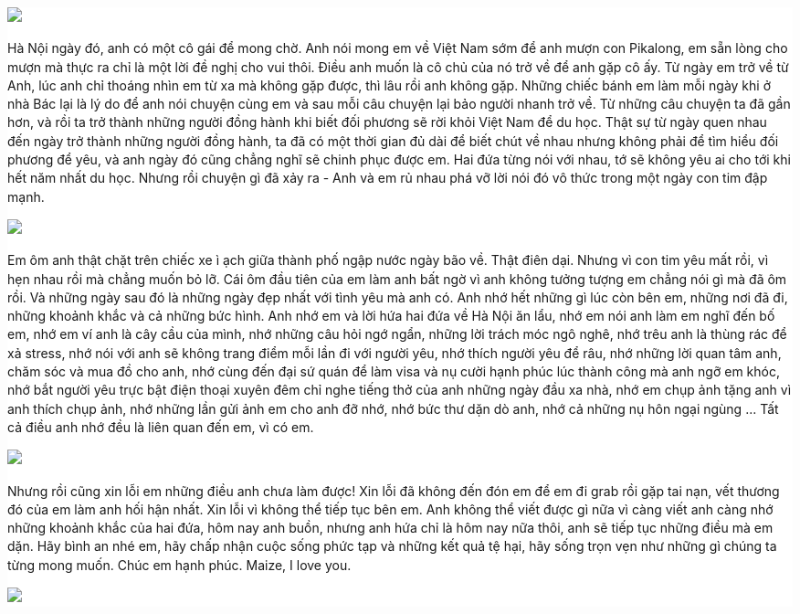 <img style="width: 100%" src="imagesBlog/2018_10_20_04.jpg">

Hà Nội ngày đó, anh có một cô gái để mong chờ. Anh nói mong em về Việt Nam sớm để anh mượn con Pikalong, em sẵn lòng cho mượn mà thực ra chỉ là một lời đề nghị cho vui thôi. Điều anh muốn là cô chủ của nó trở về để anh gặp cô ấy. Từ ngày em trở về từ Anh, lúc anh chỉ thoáng nhìn em từ xa mà không gặp được, thì lâu rồi anh không gặp. Những chiếc bánh em làm mỗi ngày khi ở nhà Bác lại là lý do để anh nói chuyện cùng em và sau mỗi câu chuyện lại bảo người nhanh trở về. Từ những câu chuyện ta đã gần hơn, và rồi ta trở thành những người đồng hành khi biết đối phương sẽ rời khỏi Việt Nam để du học. Thật sự từ ngày quen nhau đến ngày trở thành những người đồng hành, ta đã có một thời gian đủ dài để biết chút về nhau nhưng không phải để tìm hiểu đối phương để yêu, và anh ngày đó cũng chẳng nghĩ sẽ chinh phục được em. Hai đứa từng nói với nhau, tớ sẽ không yêu ai cho tới khi hết năm nhất du học. Nhưng rồi chuyện gì đã xảy ra - Anh và em rủ nhau phá vỡ lời nói đó vô thức trong một ngày con tim đập mạnh. 

<img style="width: 100%" src="imagesBlog/2018_10_20_05.jpg">

Em ôm anh thật chặt trên chiếc xe ì ạch giữa thành phố ngập nước ngày bão về. Thật điên dại. Nhưng vì con tim yêu mất rồi, vì hẹn nhau rồi mà chẳng muốn bỏ lỡ. Cái ôm đầu tiên của em làm anh bất ngờ vì anh không tưởng tượng em chẳng nói gì mà đã ôm rồi. Và những ngày sau đó là những ngày đẹp nhất với tình yêu mà anh có. Anh nhớ hết những gì lúc còn bên em, những nơi đã đi, những khoảnh khắc và cả những bức hình. Anh nhớ em và lời hứa hai đứa về Hà Nội ăn lẩu, nhớ em nói anh làm em nghĩ đến bố em, nhớ em ví anh là cây cầu của mình, nhớ những câu hỏi ngớ ngẩn, những lời trách móc ngô nghê, nhớ trêu anh là thùng rác để xả stress, nhớ nói với anh sẽ không trang điểm mỗi lần đi với người yêu, nhớ thích người yêu để râu, nhớ những lời quan tâm anh, chăm sóc và mua đồ cho anh, nhớ cùng đến đại sứ quán để làm visa và nụ cười hạnh phúc lúc thành công mà anh ngỡ em khóc, nhớ bắt người yêu trực bật điện thoại xuyên đêm chỉ nghe tiếng thở của anh những ngày đầu xa nhà, nhớ em chụp ảnh tặng anh vì anh thích chụp ảnh, nhớ những lần gửi ảnh em cho anh đỡ nhớ, nhớ bức thư dặn dò anh, nhớ cả những nụ hôn ngại ngùng ... Tất cả điều anh nhớ đều là liên quan đến em, vì có em. 

<img style="width: 100%" src="imagesBlog/2018_10_20_06.jpg">

Nhưng rồi cũng xin lỗi em những điều anh chưa làm được! Xin lỗi đã không đến đón em để em đi grab rồi gặp tai nạn, vết thương đó của em làm anh hối hận nhất. Xin lỗi vì không thể tiếp tục bên em. Anh không thể viết được gì nữa vì càng viết anh càng nhớ những khoảnh khắc của hai đứa, hôm nay anh buồn, nhưng anh hứa chỉ là hôm nay nữa thôi, anh sẽ tiếp tục những điều mà em dặn. Hãy bình an nhé em, hãy chấp nhận cuộc sống phức tạp và những kết quả tệ hại, hãy sống trọn vẹn như những gì chúng ta từng mong muốn. Chúc em hạnh phúc. Maize, I love you. 

<img style="width: 100%" src="imagesBlog/2018_10_20_08.jpg">